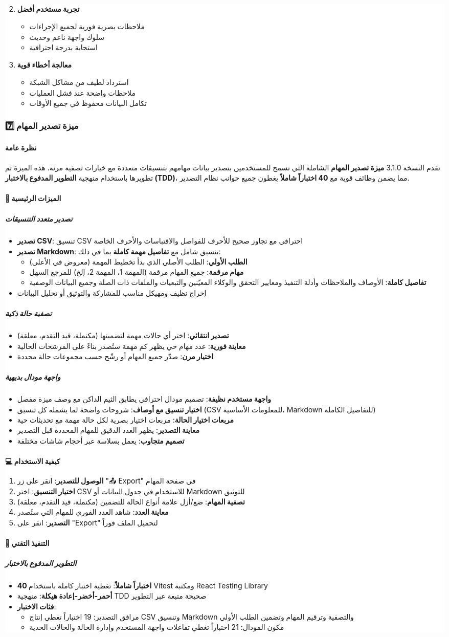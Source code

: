 2. **تجربة مستخدم أفضل**
   - ملاحظات بصرية فورية لجميع الإجراءات
   - سلوك واجهة ناعم وحديث
   - استجابة بدرجة احترافية

3. **معالجة أخطاء قوية**
   - استرداد لطيف من مشاكل الشبكة
   - ملاحظات واضحة عند فشل العمليات
   - تكامل البيانات محفوظ في جميع الأوقات

### 7️⃣ ميزة تصدير المهام

#### نظرة عامة
تقدم النسخة 3.1.0 **ميزة تصدير المهام** الشاملة التي تسمح للمستخدمين بتصدير بيانات مهامهم بتنسيقات متعددة مع خيارات تصفية مرنة. هذه الميزة تم تطويرها باستخدام منهجية **التطوير المدفوع بالاختبار (TDD)**، مما يضمن وظائف قوية مع **40 اختباراً شاملاً** يغطون جميع جوانب نظام التصدير.

#### 🎯 الميزات الرئيسية

##### **تصدير متعدد التنسيقات**
- **تصدير CSV**: تنسيق CSV احترافي مع تجاوز صحيح للأحرف للفواصل والاقتباسات والأحرف الخاصة
- **تصدير Markdown**: تنسيق شامل مع **تفاصيل مهمة كاملة** بما في ذلك:
  - **الطلب الأولي**: الطلب الأصلي الذي بدأ تخطيط المهمة (معروض في الأعلى)
  - **مهام مرقمة**: جميع المهام مرقمة (المهمة 1، المهمة 2، إلخ) للمرجع السهل
  - **تفاصيل كاملة**: الأوصاف والملاحظات وأدلة التنفيذ ومعايير التحقق والوكلاء المعيّنين والتبعيات والملفات ذات الصلة وجميع البيانات الوصفية
- إخراج نظيف ومهيكل مناسب للمشاركة والتوثيق أو تحليل البيانات

##### **تصفية حالة ذكية**
- **تصدير انتقائي**: اختر أي حالات مهمة لتضمينها (مكتملة، قيد التقدم، معلقة)
- **معاينة فورية**: عدد مهام حي يظهر كم مهمة ستُصدر بناءً على المرشحات الحالية
- **اختيار مرن**: صدّر جميع المهام أو رشّح حسب مجموعات حالة محددة

##### **واجهة مودال بديهية**
- **واجهة مستخدم نظيفة**: تصميم مودال احترافي يطابق الثيم الداكن مع وصف ميزة مفصل
- **اختيار تنسيق مع أوصاف**: شروحات واضحة لما يشمله كل تنسيق (CSV للمعلومات الأساسية، Markdown للتفاصيل الكاملة)
- **مربعات اختيار الحالة**: مربعات اختيار بصرية لكل حالة مهمة مع تحديثات حية
- **معاينة التصدير**: يظهر العدد الدقيق للمهام المحددة قبل التصدير
- **تصميم متجاوب**: يعمل بسلاسة عبر أحجام شاشات مختلفة

#### 💻 كيفية الاستخدام

1. **الوصول للتصدير**: انقر على زر "📤 Export" في صفحة المهام
2. **اختيار التنسيق**: اختر CSV للاستخدام في جدول البيانات أو Markdown للتوثيق
3. **تصفية المهام**: ضع/أزل علامة أنواع الحالة للتضمين (مكتملة، قيد التقدم، معلقة)
4. **معاينة العدد**: شاهد العدد الفوري للمهام التي ستُصدر
5. **التصدير**: انقر على "Export" لتحميل الملف فوراً

#### 🔧 التنفيذ التقني

##### **التطوير المدفوع بالاختبار**
- **40 اختباراً شاملاً**: تغطية اختبار كاملة باستخدام Vitest ومكتبة React Testing Library
- **أحمر-أخضر-إعادة هيكلة**: منهجية TDD صحيحة متبعة عبر التطوير
- **فئات الاختبار**:
  - مرافق التصدير: 19 اختباراً تغطي إنتاج CSV وتنسيق Markdown والتصفية وترقيم المهام وتضمين الطلب الأولي
  - مكون المودال: 21 اختباراً تغطي تفاعلات واجهة المستخدم وإدارة الحالة والحالات الحدية
